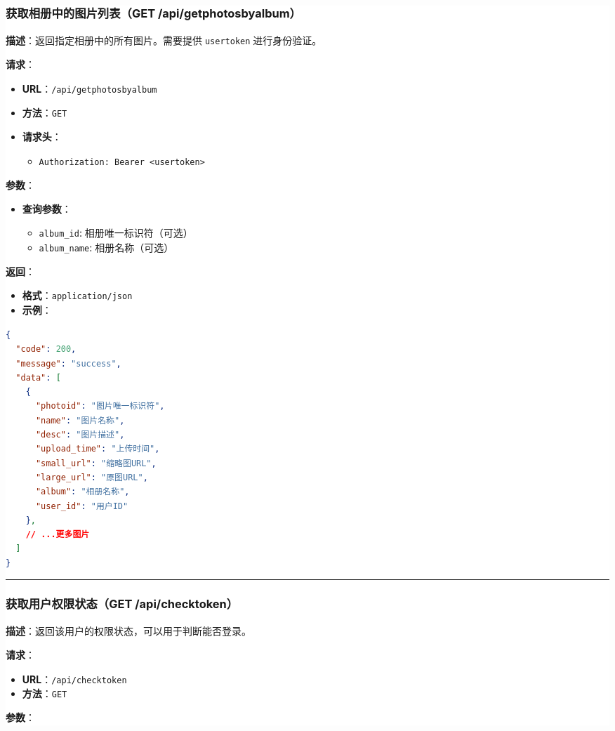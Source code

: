 
### 获取相册中的图片列表（GET /api/getphotosbyalbum）

**描述**：返回指定相册中的所有图片。需要提供 `usertoken` 进行身份验证。

**请求**：

* **URL**：`/api/getphotosbyalbum`
* **方法**：`GET`
* **请求头**：

  * `Authorization: Bearer <usertoken>`

**参数**：

* **查询参数**：

  * `album_id`: 相册唯一标识符（可选）
  * `album_name`: 相册名称（可选）

**返回**：

* **格式**：`application/json`
* **示例**：

```json
{
  "code": 200,
  "message": "success",
  "data": [
    {
      "photoid": "图片唯一标识符",
      "name": "图片名称",
      "desc": "图片描述",
      "upload_time": "上传时间",
      "small_url": "缩略图URL",
      "large_url": "原图URL",
      "album": "相册名称",
      "user_id": "用户ID"
    },
    // ...更多图片
  ]
}
```

---

### 获取用户权限状态（GET /api/checktoken）

**描述**：返回该用户的权限状态，可以用于判断能否登录。

**请求**：

* **URL**：`/api/checktoken`
* **方法**：`GET`

**参数**：

